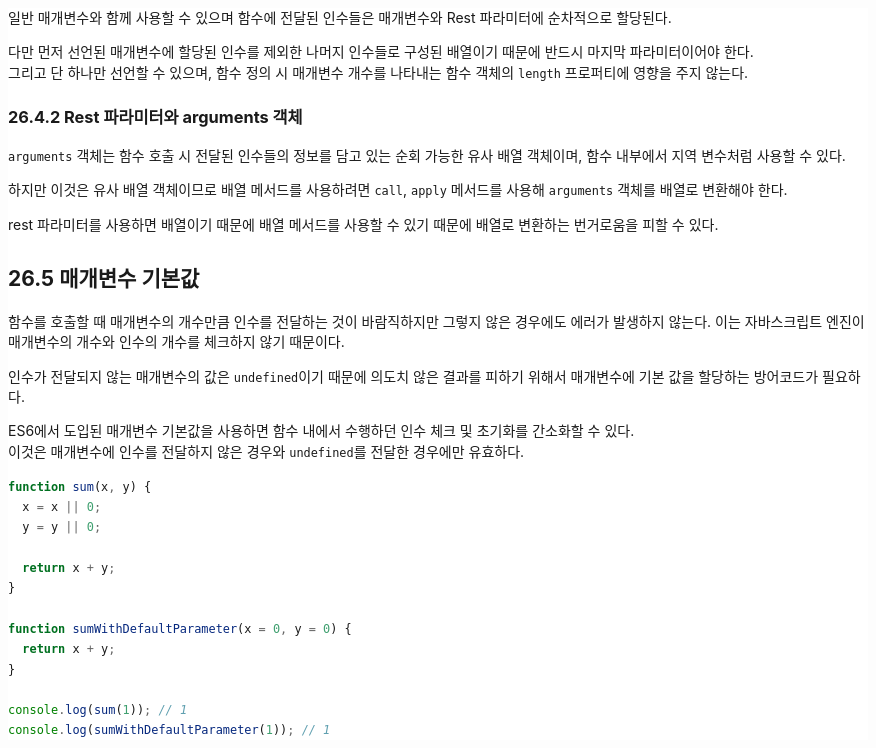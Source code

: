 일반 매개변수와 함께 사용할 수 있으며 함수에 전달된 인수들은 매개변수와 Rest 파라미터에 순차적으로 할당된다.

다만 먼저 선언된 매개변수에 할당된 인수를 제외한 나머지 인수들로 구성된 배열이기 때문에 반드시 마지막 파라미터이어야 한다.  
그리고 단 하나만 선언할 수 있으며, 함수 정의 시 매개변수 개수를 나타내는 함수 객체의 `length` 프로퍼티에 영향을 주지 않는다.

### 26.4.2 Rest 파라미터와 arguments 객체

`arguments` 객체는 함수 호출 시 전달된 인수들의 정보를 담고 있는 순회 가능한 유사 배열 객체이며, 함수 내부에서 지역 변수처럼 사용할 수 있다.

하지만 이것은 유사 배열 객체이므로 배열 메서드를 사용하려면 `call`, `apply` 메서드를 사용해 `arguments` 객체를 배열로 변환해야 한다.

rest 파라미터를 사용하면 배열이기 때문에 배열 메서드를 사용할 수 있기 때문에 배열로 변환하는 번거로움을 피할 수 있다.

## 26.5 매개변수 기본값

함수를 호출할 때 매개변수의 개수만큼 인수를 전달하는 것이 바람직하지만 그렇지 않은 경우에도 에러가 발생하지 않는다. 이는 자바스크립트 엔진이 매개변수의 개수와 인수의 개수를 체크하지 않기 때문이다.

인수가 전달되지 않는 매개변수의 값은 `undefined`이기 때문에 의도치 않은 결과를 피하기 위해서 매개변수에 기본 값을 할당하는 방어코드가 필요하다.

ES6에서 도입된 매개변수 기본값을 사용하면 함수 내에서 수행하던 인수 체크 및 초기화를 간소화할 수 있다.  
이것은 매개변수에 인수를 전달하지 않은 경우와 `undefined`를 전달한 경우에만 유효하다.

```js
function sum(x, y) {
  x = x || 0;
  y = y || 0;

  return x + y;
}

function sumWithDefaultParameter(x = 0, y = 0) {
  return x + y;
}

console.log(sum(1)); // 1
console.log(sumWithDefaultParameter(1)); // 1
```
